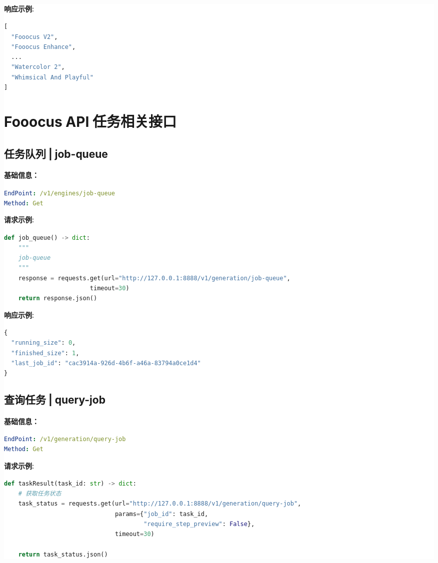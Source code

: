 **响应示例**:

```python
[
  "Fooocus V2",
  "Fooocus Enhance",
  ...
  "Watercolor 2",
  "Whimsical And Playful"
]
```

# Fooocus API 任务相关接口

## 任务队列 | job-queue

**基础信息：**

```yaml
EndPoint: /v1/engines/job-queue
Method: Get
```

**请求示例**:

```python
def job_queue() -> dict:
    """
    job-queue
    """
    response = requests.get(url="http://127.0.0.1:8888/v1/generation/job-queue",
                        timeout=30)
    return response.json()
```

**响应示例**:

```python
{
  "running_size": 0,
  "finished_size": 1,
  "last_job_id": "cac3914a-926d-4b6f-a46a-83794a0ce1d4"
}
```

## 查询任务 | query-job

**基础信息：**

```yaml
EndPoint: /v1/generation/query-job
Method: Get
```

**请求示例**:
```python
def taskResult(task_id: str) -> dict:
    # 获取任务状态
    task_status = requests.get(url="http://127.0.0.1:8888/v1/generation/query-job",
                               params={"job_id": task_id,
                                       "require_step_preview": False},
                               timeout=30)

    return task_status.json()
```
